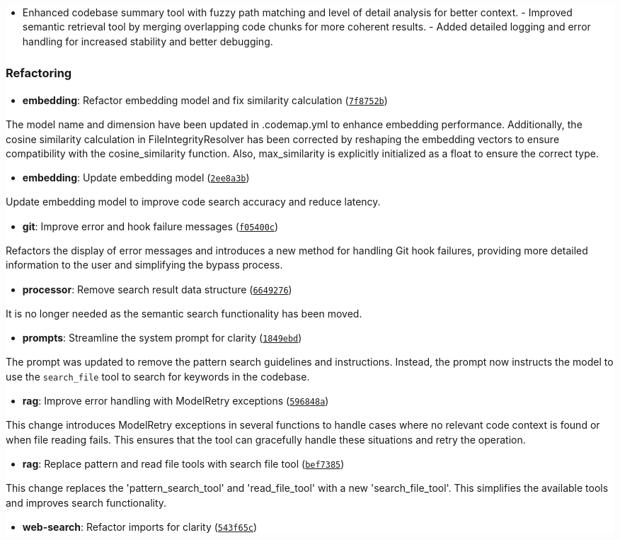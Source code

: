- Enhanced codebase summary tool with fuzzy path matching and level of detail analysis for better
  context. - Improved semantic retrieval tool by merging overlapping code chunks for more coherent
  results. - Added detailed logging and error handling for increased stability and better debugging.

### Refactoring

- **embedding**: Refactor embedding model and fix similarity calculation
  ([`7f8752b`](https://github.com/SarthakMishra/codemap/commit/7f8752bd513f48613ef6113c4a0096a0be925fec))

The model name and dimension have been updated in .codemap.yml to enhance embedding performance.
  Additionally, the cosine similarity calculation in FileIntegrityResolver has been corrected by
  reshaping the embedding vectors to ensure compatibility with the cosine_similarity function. Also,
  max_similarity is explicitly initialized as a float to ensure the correct type.

- **embedding**: Update embedding model
  ([`2ee8a3b`](https://github.com/SarthakMishra/codemap/commit/2ee8a3bfc9fc8c0ac71f59edccd8ab03816b8480))

Update embedding model to improve code search accuracy and reduce latency.

- **git**: Improve error and hook failure messages
  ([`f05400c`](https://github.com/SarthakMishra/codemap/commit/f05400c760123ed34e69fd1af35cf07d820ea03f))

Refactors the display of error messages and introduces a new method for handling Git hook failures,
  providing more detailed information to the user and simplifying the bypass process.

- **processor**: Remove search result data structure
  ([`6649276`](https://github.com/SarthakMishra/codemap/commit/6649276a4cd813f72576cc36870f3929c1967e83))

It is no longer needed as the semantic search functionality has been moved.

- **prompts**: Streamline the system prompt for clarity
  ([`1849ebd`](https://github.com/SarthakMishra/codemap/commit/1849ebd58bc77f9e9f9b372361bd501806accc03))

The prompt was updated to remove the pattern search guidelines and instructions. Instead, the prompt
  now instructs the model to use the `search_file` tool to search for keywords in the codebase.

- **rag**: Improve error handling with ModelRetry exceptions
  ([`596848a`](https://github.com/SarthakMishra/codemap/commit/596848a4ab38cf02de5439ae12505dbee9cdc9ae))

This change introduces ModelRetry exceptions in several functions to handle cases where no relevant
  code context is found or when file reading fails. This ensures that the tool can gracefully handle
  these situations and retry the operation.

- **rag**: Replace pattern and read file tools with search file tool
  ([`bef7385`](https://github.com/SarthakMishra/codemap/commit/bef7385aa71313c65c442779a7670b0616ccaeeb))

This change replaces the 'pattern_search_tool' and 'read_file_tool' with a new 'search_file_tool'.
  This simplifies the available tools and improves search functionality.

- **web-search**: Refactor imports for clarity
  ([`543f65c`](https://github.com/SarthakMishra/codemap/commit/543f65c765613d764f77363b5e3081c5630982d0))
